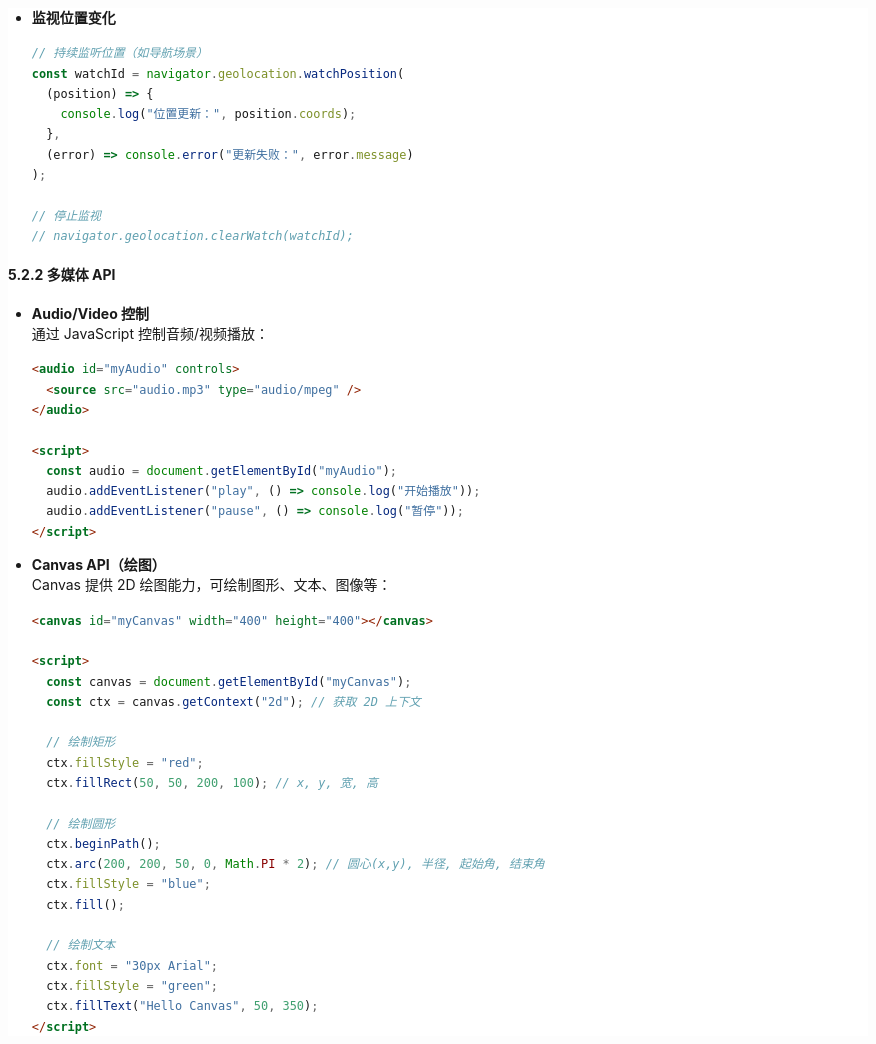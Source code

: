 - **监视位置变化**

  ```javascript
  // 持续监听位置（如导航场景）
  const watchId = navigator.geolocation.watchPosition(
    (position) => {
      console.log("位置更新：", position.coords);
    },
    (error) => console.error("更新失败：", error.message)
  );

  // 停止监视
  // navigator.geolocation.clearWatch(watchId);
  ```

#### 5.2.2 多媒体 API

- **Audio/Video 控制**  
  通过 JavaScript 控制音频/视频播放：

  ```html
  <audio id="myAudio" controls>
    <source src="audio.mp3" type="audio/mpeg" />
  </audio>

  <script>
    const audio = document.getElementById("myAudio");
    audio.addEventListener("play", () => console.log("开始播放"));
    audio.addEventListener("pause", () => console.log("暂停"));
  </script>
  ```

- **Canvas API（绘图）**  
  Canvas 提供 2D 绘图能力，可绘制图形、文本、图像等：

  ```html
  <canvas id="myCanvas" width="400" height="400"></canvas>

  <script>
    const canvas = document.getElementById("myCanvas");
    const ctx = canvas.getContext("2d"); // 获取 2D 上下文

    // 绘制矩形
    ctx.fillStyle = "red";
    ctx.fillRect(50, 50, 200, 100); // x, y, 宽, 高

    // 绘制圆形
    ctx.beginPath();
    ctx.arc(200, 200, 50, 0, Math.PI * 2); // 圆心(x,y), 半径, 起始角, 结束角
    ctx.fillStyle = "blue";
    ctx.fill();

    // 绘制文本
    ctx.font = "30px Arial";
    ctx.fillStyle = "green";
    ctx.fillText("Hello Canvas", 50, 350);
  </script>
  ```
